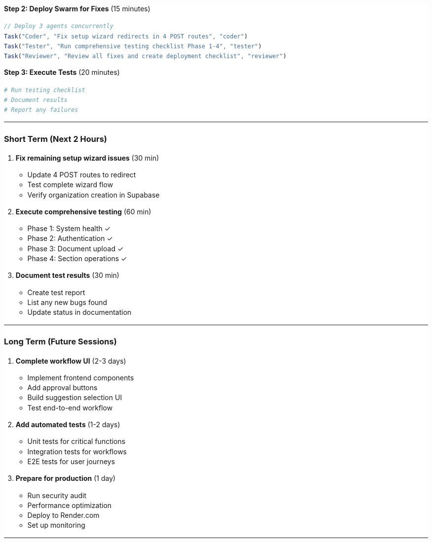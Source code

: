 **Step 2: Deploy Swarm for Fixes** (15 minutes)
```javascript
// Deploy 3 agents concurrently
Task("Coder", "Fix setup wizard redirects in 4 POST routes", "coder")
Task("Tester", "Run comprehensive testing checklist Phase 1-4", "tester")
Task("Reviewer", "Review all fixes and create deployment checklist", "reviewer")
```

**Step 3: Execute Tests** (20 minutes)
```bash
# Run testing checklist
# Document results
# Report any failures
```

---

### Short Term (Next 2 Hours)

1. **Fix remaining setup wizard issues** (30 min)
   - Update 4 POST routes to redirect
   - Test complete wizard flow
   - Verify organization creation in Supabase

2. **Execute comprehensive testing** (60 min)
   - Phase 1: System health ✓
   - Phase 2: Authentication ✓
   - Phase 3: Document upload ✓
   - Phase 4: Section operations ✓

3. **Document test results** (30 min)
   - Create test report
   - List any new bugs found
   - Update status in documentation

---

### Long Term (Future Sessions)

1. **Complete workflow UI** (2-3 days)
   - Implement frontend components
   - Add approval buttons
   - Build suggestion selection UI
   - Test end-to-end workflow

2. **Add automated tests** (1-2 days)
   - Unit tests for critical functions
   - Integration tests for workflows
   - E2E tests for user journeys

3. **Prepare for production** (1 day)
   - Run security audit
   - Performance optimization
   - Deploy to Render.com
   - Set up monitoring

---